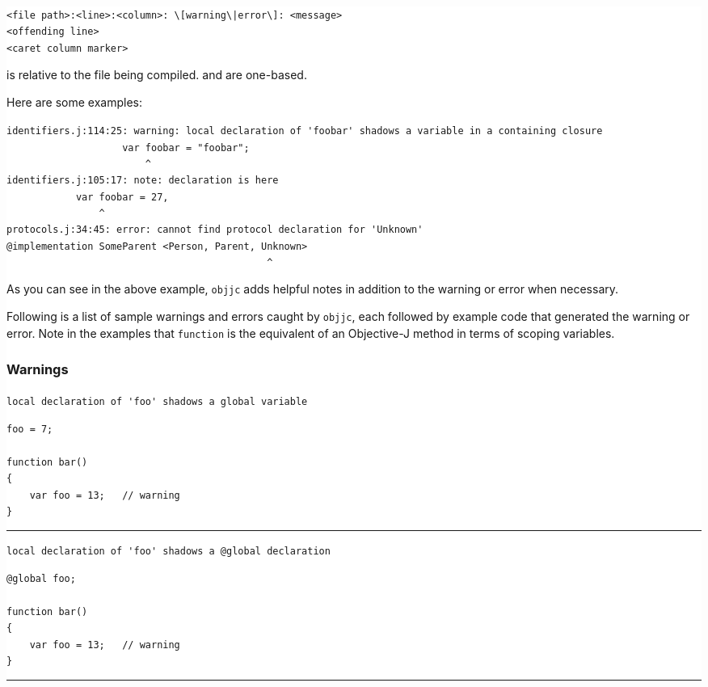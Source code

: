 ```
<file path>:<line>:<column>: \[warning\|error\]: <message>
<offending line>
<caret column marker>
```

<file path> is relative to the file being compiled. <line> and <column> are one-based.

Here are some examples:

```
identifiers.j:114:25: warning: local declaration of 'foobar' shadows a variable in a containing closure
                    var foobar = "foobar";
                        ^
identifiers.j:105:17: note: declaration is here
            var foobar = 27,
                ^
protocols.j:34:45: error: cannot find protocol declaration for 'Unknown'
@implementation SomeParent <Person, Parent, Unknown>
                                             ^
```

As you can see in the above example, `objjc` adds helpful notes in addition to the warning or error when necessary.

Following is a list of sample warnings and errors caught by `objjc`, each followed by example code that generated the warning or error. Note in the examples that `function` is the equivalent of an Objective-J method in terms of scoping variables.

### Warnings

    local declaration of 'foo' shadows a global variable

```objj
foo = 7;

function bar()
{
    var foo = 13;   // warning
}
```

***

    local declaration of 'foo' shadows a @global declaration
    
```objj
@global foo;

function bar()
{
    var foo = 13;   // warning
}
```

***


[objj]: http://www.cappuccino-project.org/learn/objective-j.html
[objj-acorn]: https://github.com/cappuccino/objj-acorn